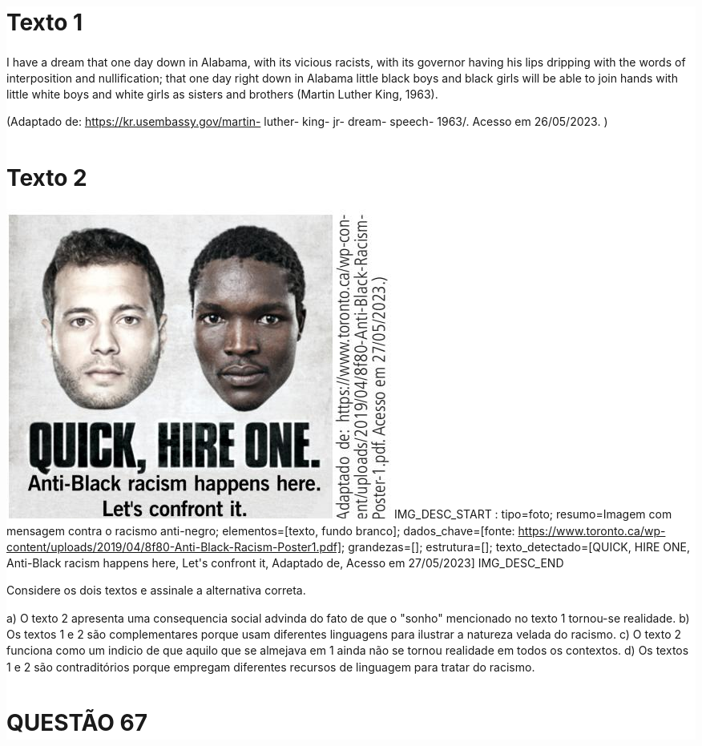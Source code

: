 # Texto 1

I have a dream that one day down in Alabama, with its vicious racists, with its governor having his lips dripping with the words of interposition and nullification; that one day right down in Alabama little black boys and black girls will be able to join hands with little white boys and white girls as sisters and brothers (Martin Luther King, 1963).

(Adaptado de: https://kr.usembassy.gov/martin- luther- king- jr- dream- speech- 1963/. Acesso em 26/05/2023. )

# Texto 2

![](images/4c9065682f6ee36eac15ff305d3f5727313aac4332b6f1cfcb5c268a4d7e7a0a.jpg)
IMG_DESC_START : tipo=foto; resumo=Imagem com mensagem contra o racismo anti-negro; elementos=[texto, fundo branco]; dados_chave=[fonte: https://www.toronto.ca/wp-content/uploads/2019/04/8f80-Anti-Black-Racism-Poster1.pdf]; grandezas=[]; estrutura=[]; texto_detectado=[QUICK, HIRE ONE, Anti-Black racism happens here, Let's confront it, Adaptado de, Acesso em 27/05/2023] IMG_DESC_END

Considere os dois textos e assinale a alternativa correta.

a) O texto 2 apresenta uma consequencia social advinda do fato de que o "sonho" mencionado no texto 1 tornou-se realidade. 
b) Os textos 1 e 2 são complementares porque usam diferentes linguagens para ilustrar a natureza velada do racismo. 
c) O texto 2 funciona como um indicio de que aquilo que se almejava em 1 ainda não se tornou realidade em todos os contextos. 
d) Os textos 1 e 2 são contraditórios porque empregam diferentes recursos de linguagem para tratar do racismo.

# QUESTÃO 67

